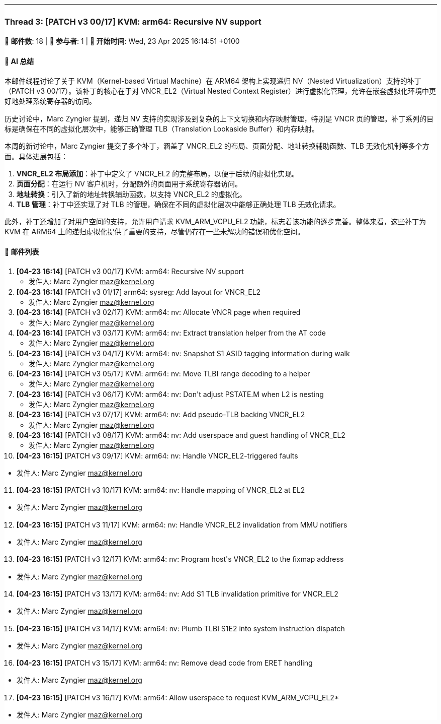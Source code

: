 
---

### Thread 3: [PATCH v3 00/17] KVM: arm64: Recursive NV support

**📧 邮件数**: 18 | **👥 参与者**: 1 | **📅 开始时间**: Wed, 23 Apr 2025 16:14:51 +0100

#### 🤖 AI 总结

本邮件线程讨论了关于 KVM（Kernel-based Virtual Machine）在 ARM64 架构上实现递归 NV（Nested Virtualization）支持的补丁（PATCH v3 00/17）。该补丁的核心在于对 VNCR_EL2（Virtual Nested Context Register）进行虚拟化管理，允许在嵌套虚拟化环境中更好地处理系统寄存器的访问。

历史讨论中，Marc Zyngier 提到，递归 NV 支持的实现涉及到复杂的上下文切换和内存映射管理，特别是 VNCR 页的管理。补丁系列的目标是确保在不同的虚拟化层次中，能够正确管理 TLB（Translation Lookaside Buffer）和内存映射。

本周的新讨论中，Marc Zyngier 提交了多个补丁，涵盖了 VNCR_EL2 的布局、页面分配、地址转换辅助函数、TLB 无效化机制等多个方面。具体进展包括：
1. **VNCR_EL2 布局添加**：补丁中定义了 VNCR_EL2 的完整布局，以便于后续的虚拟化实现。
2. **页面分配**：在运行 NV 客户机时，分配额外的页面用于系统寄存器访问。
3. **地址转换**：引入了新的地址转换辅助函数，以支持 VNCR_EL2 的虚拟化。
4. **TLB 管理**：补丁中还实现了对 TLB 的管理，确保在不同的虚拟化层次中能够正确处理 TLB 无效化请求。

此外，补丁还增加了对用户空间的支持，允许用户请求 KVM_ARM_VCPU_EL2 功能，标志着该功能的逐步完善。整体来看，这些补丁为 KVM 在 ARM64 上的递归虚拟化提供了重要的支持，尽管仍存在一些未解决的错误和优化空间。

#### 📝 邮件列表

1. **[04-23 16:14]** [PATCH v3 00/17] KVM: arm64: Recursive NV support
   - 发件人: Marc Zyngier <maz@kernel.org>
2. **[04-23 16:14]** [PATCH v3 01/17] arm64: sysreg: Add layout for VNCR_EL2
   - 发件人: Marc Zyngier <maz@kernel.org>
3. **[04-23 16:14]** [PATCH v3 02/17] KVM: arm64: nv: Allocate VNCR page when required
   - 发件人: Marc Zyngier <maz@kernel.org>
4. **[04-23 16:14]** [PATCH v3 03/17] KVM: arm64: nv: Extract translation helper from the AT code
   - 发件人: Marc Zyngier <maz@kernel.org>
5. **[04-23 16:14]** [PATCH v3 04/17] KVM: arm64: nv: Snapshot S1 ASID tagging information during walk
   - 发件人: Marc Zyngier <maz@kernel.org>
6. **[04-23 16:14]** [PATCH v3 05/17] KVM: arm64: nv: Move TLBI range decoding to a helper
   - 发件人: Marc Zyngier <maz@kernel.org>
7. **[04-23 16:14]** [PATCH v3 06/17] KVM: arm64: nv: Don't adjust PSTATE.M when L2 is nesting
   - 发件人: Marc Zyngier <maz@kernel.org>
8. **[04-23 16:14]** [PATCH v3 07/17] KVM: arm64: nv: Add pseudo-TLB backing VNCR_EL2
   - 发件人: Marc Zyngier <maz@kernel.org>
9. **[04-23 16:14]** [PATCH v3 08/17] KVM: arm64: nv: Add userspace and guest handling of VNCR_EL2
   - 发件人: Marc Zyngier <maz@kernel.org>
10. **[04-23 16:15]** [PATCH v3 09/17] KVM: arm64: nv: Handle VNCR_EL2-triggered faults
   - 发件人: Marc Zyngier <maz@kernel.org>
11. **[04-23 16:15]** [PATCH v3 10/17] KVM: arm64: nv: Handle mapping of VNCR_EL2 at EL2
   - 发件人: Marc Zyngier <maz@kernel.org>
12. **[04-23 16:15]** [PATCH v3 11/17] KVM: arm64: nv: Handle VNCR_EL2 invalidation from MMU notifiers
   - 发件人: Marc Zyngier <maz@kernel.org>
13. **[04-23 16:15]** [PATCH v3 12/17] KVM: arm64: nv: Program host's VNCR_EL2 to the fixmap address
   - 发件人: Marc Zyngier <maz@kernel.org>
14. **[04-23 16:15]** [PATCH v3 13/17] KVM: arm64: nv: Add S1 TLB invalidation primitive for VNCR_EL2
   - 发件人: Marc Zyngier <maz@kernel.org>
15. **[04-23 16:15]** [PATCH v3 14/17] KVM: arm64: nv: Plumb TLBI S1E2 into system instruction dispatch
   - 发件人: Marc Zyngier <maz@kernel.org>
16. **[04-23 16:15]** [PATCH v3 15/17] KVM: arm64: nv: Remove dead code from ERET handling
   - 发件人: Marc Zyngier <maz@kernel.org>
17. **[04-23 16:15]** [PATCH v3 16/17] KVM: arm64: Allow userspace to request KVM_ARM_VCPU_EL2*
   - 发件人: Marc Zyngier <maz@kernel.org>